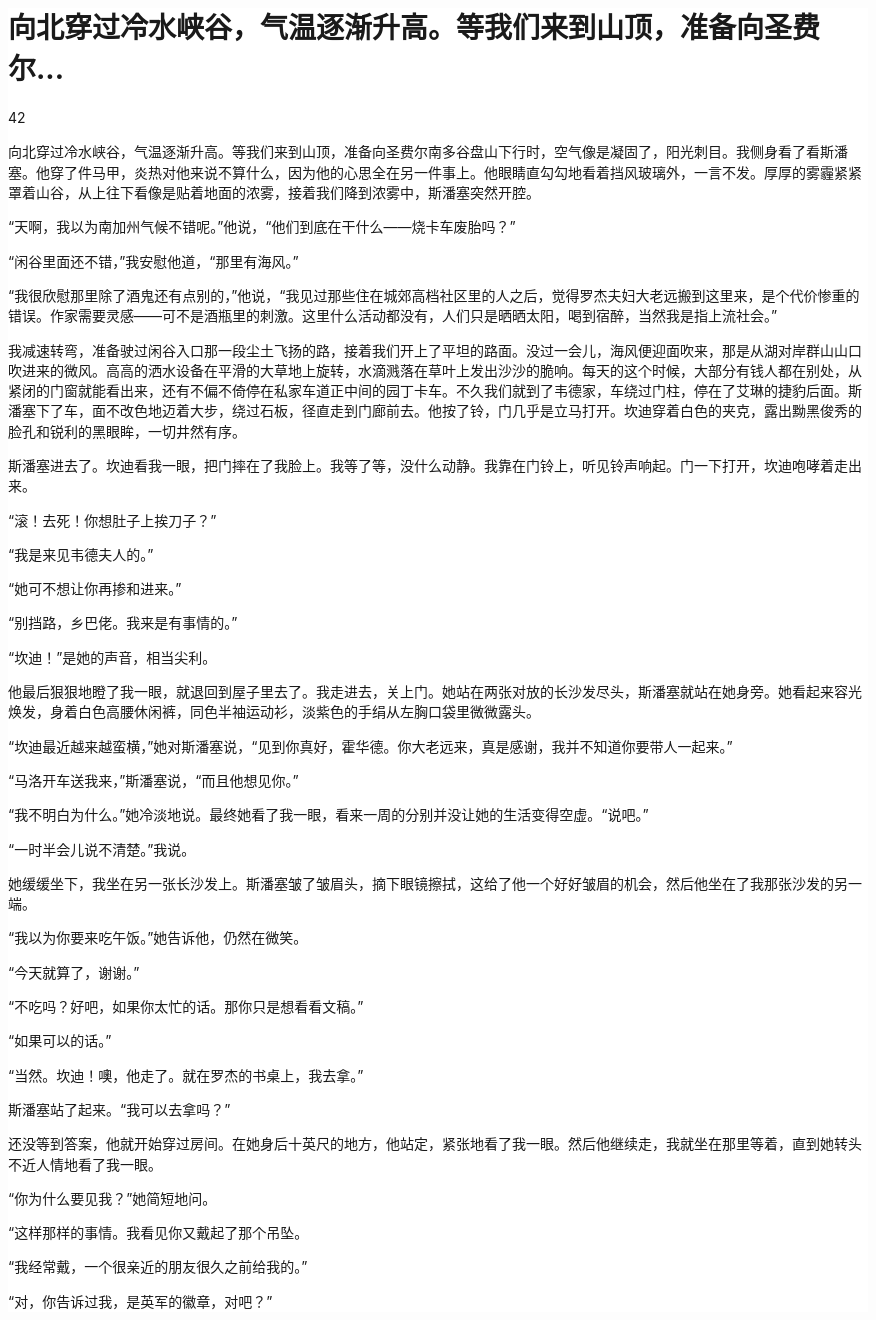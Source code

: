 # 向北穿过冷水峡谷，气温逐渐升高。等我们来到山顶，准备向圣费尔...

42

向北穿过冷水峡谷，气温逐渐升高。等我们来到山顶，准备向圣费尔南多谷盘山下行时，空气像是凝固了，阳光刺目。我侧身看了看斯潘塞。他穿了件马甲，炎热对他来说不算什么，因为他的心思全在另一件事上。他眼睛直勾勾地看着挡风玻璃外，一言不发。厚厚的雾霾紧紧罩着山谷，从上往下看像是贴着地面的浓雾，接着我们降到浓雾中，斯潘塞突然开腔。

“天啊，我以为南加州气候不错呢。”他说，“他们到底在干什么——烧卡车废胎吗？”

“闲谷里面还不错，”我安慰他道，“那里有海风。”

“我很欣慰那里除了酒鬼还有点别的，”他说，“我见过那些住在城郊高档社区里的人之后，觉得罗杰夫妇大老远搬到这里来，是个代价惨重的错误。作家需要灵感——可不是酒瓶里的刺激。这里什么活动都没有，人们只是晒晒太阳，喝到宿醉，当然我是指上流社会。”

我减速转弯，准备驶过闲谷入口那一段尘土飞扬的路，接着我们开上了平坦的路面。没过一会儿，海风便迎面吹来，那是从湖对岸群山山口吹进来的微风。高高的洒水设备在平滑的大草地上旋转，水滴溅落在草叶上发出沙沙的脆响。每天的这个时候，大部分有钱人都在别处，从紧闭的门窗就能看出来，还有不偏不倚停在私家车道正中间的园丁卡车。不久我们就到了韦德家，车绕过门柱，停在了艾琳的捷豹后面。斯潘塞下了车，面不改色地迈着大步，绕过石板，径直走到门廊前去。他按了铃，门几乎是立马打开。坎迪穿着白色的夹克，露出黝黑俊秀的脸孔和锐利的黑眼眸，一切井然有序。

斯潘塞进去了。坎迪看我一眼，把门摔在了我脸上。我等了等，没什么动静。我靠在门铃上，听见铃声响起。门一下打开，坎迪咆哮着走出来。

“滚！去死！你想肚子上挨刀子？”

“我是来见韦德夫人的。”

“她可不想让你再掺和进来。”

“别挡路，乡巴佬。我来是有事情的。”

“坎迪！”是她的声音，相当尖利。

他最后狠狠地瞪了我一眼，就退回到屋子里去了。我走进去，关上门。她站在两张对放的长沙发尽头，斯潘塞就站在她身旁。她看起来容光焕发，身着白色高腰休闲裤，同色半袖运动衫，淡紫色的手绢从左胸口袋里微微露头。

“坎迪最近越来越蛮横，”她对斯潘塞说，“见到你真好，霍华德。你大老远来，真是感谢，我并不知道你要带人一起来。”

“马洛开车送我来，”斯潘塞说，“而且他想见你。”

“我不明白为什么。”她冷淡地说。最终她看了我一眼，看来一周的分别并没让她的生活变得空虚。“说吧。”

“一时半会儿说不清楚。”我说。

她缓缓坐下，我坐在另一张长沙发上。斯潘塞皱了皱眉头，摘下眼镜擦拭，这给了他一个好好皱眉的机会，然后他坐在了我那张沙发的另一端。

“我以为你要来吃午饭。”她告诉他，仍然在微笑。

“今天就算了，谢谢。”

“不吃吗？好吧，如果你太忙的话。那你只是想看看文稿。”

“如果可以的话。”

“当然。坎迪！噢，他走了。就在罗杰的书桌上，我去拿。”

斯潘塞站了起来。“我可以去拿吗？”

还没等到答案，他就开始穿过房间。在她身后十英尺的地方，他站定，紧张地看了我一眼。然后他继续走，我就坐在那里等着，直到她转头不近人情地看了我一眼。

“你为什么要见我？”她简短地问。

“这样那样的事情。我看见你又戴起了那个吊坠。

“我经常戴，一个很亲近的朋友很久之前给我的。”

“对，你告诉过我，是英军的徽章，对吧？”
